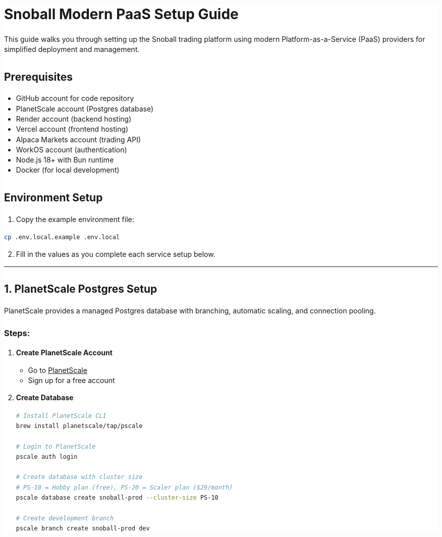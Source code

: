 # Snoball Modern PaaS Setup Guide

This guide walks you through setting up the Snoball trading platform using modern Platform-as-a-Service (PaaS) providers for simplified deployment and management.

## Prerequisites

- GitHub account for code repository
- PlanetScale account (Postgres database)
- Render account (backend hosting)
- Vercel account (frontend hosting)
- Alpaca Markets account (trading API)
- WorkOS account (authentication)
- Node.js 18+ with Bun runtime
- Docker (for local development)

## Environment Setup

1. Copy the example environment file:
```bash
cp .env.local.example .env.local
```

2. Fill in the values as you complete each service setup below.

---

## 1. PlanetScale Postgres Setup

PlanetScale provides a managed Postgres database with branching, automatic scaling, and connection pooling.

### Steps:

1. **Create PlanetScale Account**
   - Go to [PlanetScale](https://planetscale.com)
   - Sign up for a free account

2. **Create Database**
   ```bash
   # Install PlanetScale CLI
   brew install planetscale/tap/pscale
   
   # Login to PlanetScale
   pscale auth login
   
   # Create database with cluster size
   # PS-10 = Hobby plan (free), PS-20 = Scaler plan ($29/month)
   pscale database create snoball-prod --cluster-size PS-10
   
   # Create development branch
   pscale branch create snoball-prod dev
   ```

